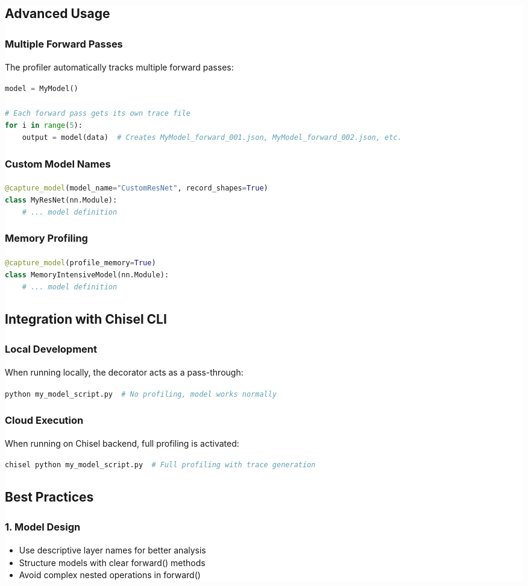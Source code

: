 ## Advanced Usage

### Multiple Forward Passes

The profiler automatically tracks multiple forward passes:

```python
model = MyModel()

# Each forward pass gets its own trace file
for i in range(5):
    output = model(data)  # Creates MyModel_forward_001.json, MyModel_forward_002.json, etc.
```

### Custom Model Names

```python
@capture_model(model_name="CustomResNet", record_shapes=True)
class MyResNet(nn.Module):
    # ... model definition
```

### Memory Profiling

```python
@capture_model(profile_memory=True)
class MemoryIntensiveModel(nn.Module):
    # ... model definition
```

## Integration with Chisel CLI

### Local Development

When running locally, the decorator acts as a pass-through:

```bash
python my_model_script.py  # No profiling, model works normally
```

### Cloud Execution

When running on Chisel backend, full profiling is activated:

```bash
chisel python my_model_script.py  # Full profiling with trace generation
```

## Best Practices

### 1. Model Design

- Use descriptive layer names for better analysis
- Structure models with clear forward() methods
- Avoid complex nested operations in forward()
